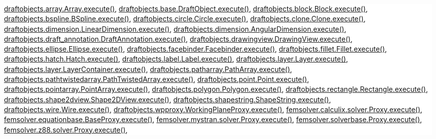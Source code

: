 [draftobjects.array.Array.execute()](../../d7/d7e/classdraftobjects_1_1array_1_1Array.html#a3c1b08062966ad8d7dc71a03db6af11e),
[draftobjects.base.DraftObject.execute()](../../d1/d64/classdraftobjects_1_1base_1_1DraftObject.html#af3a32052a7b11d4f7c2dc3c75076d664),
[draftobjects.block.Block.execute()](../../d5/dd8/classdraftobjects_1_1block_1_1Block.html#ac4803751b855d64d187377a64fcc949e),
[draftobjects.bspline.BSpline.execute()](../../d5/dee/classdraftobjects_1_1bspline_1_1BSpline.html#a4c2266ab57f63be33c9fb1df115d94a2),
[draftobjects.circle.Circle.execute()](../../da/d14/classdraftobjects_1_1circle_1_1Circle.html#a2eb52ed020eff337c399c76b15b3a68a),
[draftobjects.clone.Clone.execute()](../../df/d9d/classdraftobjects_1_1clone_1_1Clone.html#a989a485bf24e2e5e5faa1d70fc906646),
[draftobjects.dimension.LinearDimension.execute()](../../dd/d6f/classdraftobjects_1_1dimension_1_1LinearDimension.html#a3ed5ecd37b7515351d9f8fc0da24d0a4),
[draftobjects.dimension.AngularDimension.execute()](../../d9/df3/classdraftobjects_1_1dimension_1_1AngularDimension.html#aee6efd186c4ff22cce99502aa7ba35e5),
[draftobjects.draft_annotation.DraftAnnotation.execute()](../../d4/dca/classdraftobjects_1_1draft__annotation_1_1DraftAnnotation.html#ad63b972d5173c87d2164a81b4811f33d),
[draftobjects.drawingview.DrawingView.execute()](../../d0/d41/classdraftobjects_1_1drawingview_1_1DrawingView.html#a3412f0c7b701c5f67cc6295323fec701),
[draftobjects.ellipse.Ellipse.execute()](../../df/d03/classdraftobjects_1_1ellipse_1_1Ellipse.html#a7730b965c9e41355b00cc6e7ad96770c),
[draftobjects.facebinder.Facebinder.execute()](../../d9/d57/classdraftobjects_1_1facebinder_1_1Facebinder.html#a3f51a962d9b34bf2d8cab4849c47ea3a),
[draftobjects.fillet.Fillet.execute()](../../dc/de0/classdraftobjects_1_1fillet_1_1Fillet.html#a3ab404006d2b14bfc2fd81e4243a9819),
[draftobjects.hatch.Hatch.execute()](../../db/d7f/classdraftobjects_1_1hatch_1_1Hatch.html#a45ad2594fc7bca672c66825886114e19),
[draftobjects.label.Label.execute()](../../d8/db6/classdraftobjects_1_1label_1_1Label.html#a44015ef50e36563465dcfbd46c406ef3),
[draftobjects.layer.Layer.execute()](../../d0/ddc/classdraftobjects_1_1layer_1_1Layer.html#a9326d786b0513e2ee150a24ea764bc4e),
[draftobjects.layer.LayerContainer.execute()](../../de/d4d/classdraftobjects_1_1layer_1_1LayerContainer.html#a960d8cd7f03fe7426f8cac669671b513),
[draftobjects.patharray.PathArray.execute()](../../de/dbe/classdraftobjects_1_1patharray_1_1PathArray.html#a8b9f1d9f89824942906f0461df9b5b44),
[draftobjects.pathtwistedarray.PathTwistedArray.execute()](../../da/d1a/classdraftobjects_1_1pathtwistedarray_1_1PathTwistedArray.html#a603ed0b8950ff997c80457f5b0681c46),
[draftobjects.point.Point.execute()](../../d2/d70/classdraftobjects_1_1point_1_1Point.html#a094945b6e9d417866357b7eef7467ad1),
[draftobjects.pointarray.PointArray.execute()](../../db/d88/classdraftobjects_1_1pointarray_1_1PointArray.html#a8f9b99a44b2ece3e0cd66c89cbd747d8),
[draftobjects.polygon.Polygon.execute()](../../db/d7a/classdraftobjects_1_1polygon_1_1Polygon.html#aeccb4e35fdbf49adafc91c986a2950fd),
[draftobjects.rectangle.Rectangle.execute()](../../d6/dbb/classdraftobjects_1_1rectangle_1_1Rectangle.html#a73d564133217a76adc773fa3ee581033),
[draftobjects.shape2dview.Shape2DView.execute()](../../dc/d42/classdraftobjects_1_1shape2dview_1_1Shape2DView.html#ad34e4d7707f7c6f8cc23e61bc7082e97),
[draftobjects.shapestring.ShapeString.execute()](../../d5/da8/classdraftobjects_1_1shapestring_1_1ShapeString.html#a92933580955b4f9f8fce4422bf4f78ca),
[draftobjects.wire.Wire.execute()](../../d4/d14/classdraftobjects_1_1wire_1_1Wire.html#ad931a4e79d7d0516803bf1a8a33e7655),
[draftobjects.wpproxy.WorkingPlaneProxy.execute()](../../d1/d19/classdraftobjects_1_1wpproxy_1_1WorkingPlaneProxy.html#ab1712c1f45d5feb66e397db88b585364),
[femsolver.calculix.solver.Proxy.execute()](../../d1/d64/classfemsolver_1_1calculix_1_1solver_1_1Proxy.html#a7c1a260dd8ee2eb8e799f75d21719ca3),
[femsolver.equationbase.BaseProxy.execute()](../../d9/de1/classfemsolver_1_1equationbase_1_1BaseProxy.html#ad60ae21bdd56aff82efef1eddd27b6b1),
[femsolver.mystran.solver.Proxy.execute()](../../d5/d4c/classfemsolver_1_1mystran_1_1solver_1_1Proxy.html#ae52e24297e90711688e53d9852e12869),
[femsolver.solverbase.Proxy.execute()](../../d1/d06/classfemsolver_1_1solverbase_1_1Proxy.html#a19d8b804f710d4339afcc39bc9ba7570),
[femsolver.z88.solver.Proxy.execute()](../../da/df7/classfemsolver_1_1z88_1_1solver_1_1Proxy.html#ac86752997df84ab47fc646692fc08c54),